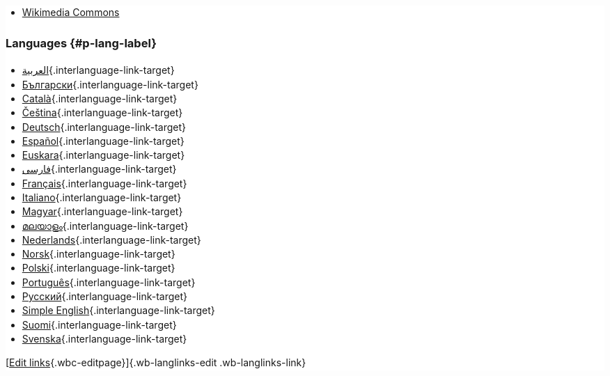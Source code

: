 -   [Wikimedia
    Commons](https://commons.wikimedia.org/wiki/Category:Elena_Poniatowska)

### Languages {#p-lang-label}

-   [العربية](https://ar.wikipedia.org/wiki/%D8%A5%D9%84%D9%8A%D9%86%D8%A7_%D8%A8%D9%88%D9%86%D9%8A%D8%A7%D8%AA%D9%88%D8%B3%D9%83%D8%A7 "إلينا بونياتوسكا – Arabic"){.interlanguage-link-target}
-   [Български](https://bg.wikipedia.org/wiki/%D0%95%D0%BB%D0%B5%D0%BD%D0%B0_%D0%9F%D0%BE%D0%BD%D1%8F%D1%82%D0%BE%D0%B2%D1%81%D0%BA%D0%B0 "Елена Понятовска – Bulgarian"){.interlanguage-link-target}
-   [Català](https://ca.wikipedia.org/wiki/Elena_Poniatowska "Elena Poniatowska – Catalan"){.interlanguage-link-target}
-   [Čeština](https://cs.wikipedia.org/wiki/Elena_Poniatowska "Elena Poniatowska – Czech"){.interlanguage-link-target}
-   [Deutsch](https://de.wikipedia.org/wiki/Elena_Poniatowska "Elena Poniatowska – German"){.interlanguage-link-target}
-   [Español](https://es.wikipedia.org/wiki/Elena_Poniatowska "Elena Poniatowska – Spanish"){.interlanguage-link-target}
-   [Euskara](https://eu.wikipedia.org/wiki/Elena_Poniatowska "Elena Poniatowska – Basque"){.interlanguage-link-target}
-   [فارسی](https://fa.wikipedia.org/wiki/%D8%A7%D9%84%D9%86%D8%A7_%D9%BE%D9%88%D9%86%DB%8C%D8%A7%D8%AA%D9%88%D8%B3%DA%A9%D8%A7 "النا پونیاتوسکا – Persian"){.interlanguage-link-target}
-   [Français](https://fr.wikipedia.org/wiki/Elena_Poniatowska "Elena Poniatowska – French"){.interlanguage-link-target}
-   [Italiano](https://it.wikipedia.org/wiki/Elena_Poniatowska "Elena Poniatowska – Italian"){.interlanguage-link-target}
-   [Magyar](https://hu.wikipedia.org/wiki/Elena_Poniatowska "Elena Poniatowska – Hungarian"){.interlanguage-link-target}
-   [മലയാളം](https://ml.wikipedia.org/wiki/%E0%B4%8E%E0%B4%B2%E0%B5%86%E0%B4%A8_%E0%B4%AA%E0%B5%8B%E0%B4%A3%E0%B4%BF%E0%B4%AF%E0%B4%B1%E0%B5%8D%E0%B4%B1%E0%B5%8B%E0%B4%B5%E0%B5%8D%E0%B4%B8%E0%B5%8D%E0%B4%95 "എലെന പോണിയറ്റോവ്സ്ക – Malayalam"){.interlanguage-link-target}
-   [Nederlands](https://nl.wikipedia.org/wiki/Elena_Poniatowska "Elena Poniatowska – Dutch"){.interlanguage-link-target}
-   [Norsk](https://no.wikipedia.org/wiki/Elena_Poniatowska "Elena Poniatowska – Norwegian"){.interlanguage-link-target}
-   [Polski](https://pl.wikipedia.org/wiki/Elena_Poniatowska "Elena Poniatowska – Polish"){.interlanguage-link-target}
-   [Português](https://pt.wikipedia.org/wiki/Elena_Poniatowska "Elena Poniatowska – Portuguese"){.interlanguage-link-target}
-   [Русский](https://ru.wikipedia.org/wiki/%D0%9F%D0%BE%D0%BD%D1%8F%D1%82%D0%BE%D0%B2%D1%81%D0%BA%D0%B0,_%D0%AD%D0%BB%D0%B5%D0%BD%D0%B0 "Понятовска, Элена – Russian"){.interlanguage-link-target}
-   [Simple
    English](https://simple.wikipedia.org/wiki/Elena_Poniatowska "Elena Poniatowska – Simple English"){.interlanguage-link-target}
-   [Suomi](https://fi.wikipedia.org/wiki/Elena_Poniatowska "Elena Poniatowska – Finnish"){.interlanguage-link-target}
-   [Svenska](https://sv.wikipedia.org/wiki/Elena_Poniatowska "Elena Poniatowska – Swedish"){.interlanguage-link-target}

[[Edit
links](https://www.wikidata.org/wiki/Special:EntityPage/Q261397#sitelinks-wikipedia "Edit interlanguage links"){.wbc-editpage}]{.wb-langlinks-edit
.wb-langlinks-link}
